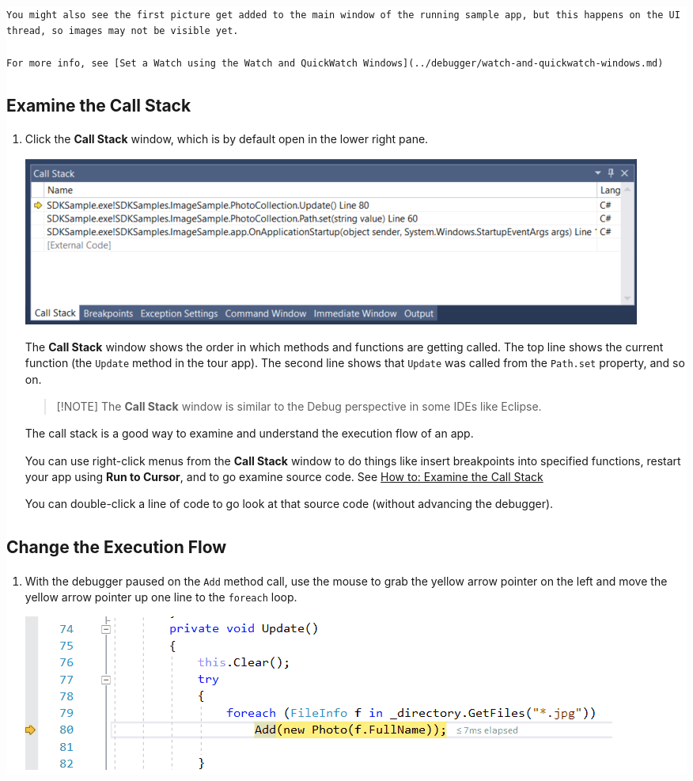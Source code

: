    You might also see the first picture get added to the main window of the running sample app, but this happens on the UI thread, so images may not be visible yet.

    For more info, see [Set a Watch using the Watch and QuickWatch Windows](../debugger/watch-and-quickwatch-windows.md)

## Examine the Call Stack

1. Click the **Call Stack** window, which is by default open in the lower right pane.

     ![Examine the Call Stack](../debugger/media/dbg-tour-call-stack.png "ExamineCallStack")

    The **Call Stack** window shows the order in which methods and functions are getting called. The top line shows the current function (the `Update` method in the tour app). The second line shows that `Update` was called from the `Path.set` property, and so on.

    >  [!NOTE]
    > The **Call Stack** window is similar to the Debug perspective in some IDEs like Eclipse.

    The call stack is a good way to examine and understand the execution flow of an app.

    You can use right-click menus from the **Call Stack** window to do things like insert breakpoints into specified functions, restart your app using **Run to Cursor**, and to go examine source code. See [How to: Examine the Call Stack](../debugger/how-to-use-the-call-stack-window.md)

    You can double-click a line of code to go look at that source code (without advancing the debugger).

## Change the Execution Flow

1. With the debugger paused on the `Add` method call, use the mouse to grab the yellow arrow pointer on the left and move the yellow arrow pointer up one line to the `foreach` loop.

     ![Move the Execution Pointer](../debugger/media/dbg-tour-move-the-execution-pointer.gif "Move the Execution Pointer")
